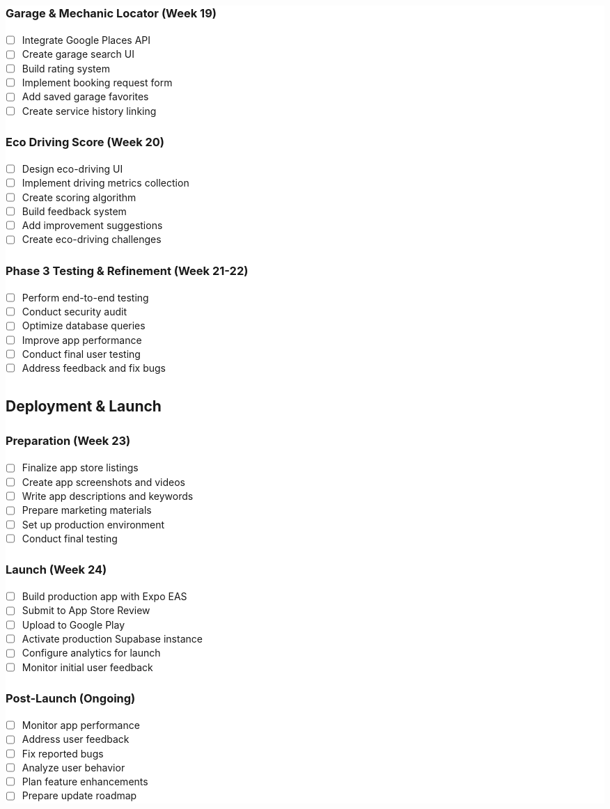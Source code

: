 ### Garage & Mechanic Locator (Week 19)
- [ ] Integrate Google Places API
- [ ] Create garage search UI
- [ ] Build rating system
- [ ] Implement booking request form
- [ ] Add saved garage favorites
- [ ] Create service history linking

### Eco Driving Score (Week 20)
- [ ] Design eco-driving UI
- [ ] Implement driving metrics collection
- [ ] Create scoring algorithm
- [ ] Build feedback system
- [ ] Add improvement suggestions
- [ ] Create eco-driving challenges

### Phase 3 Testing & Refinement (Week 21-22)
- [ ] Perform end-to-end testing
- [ ] Conduct security audit
- [ ] Optimize database queries
- [ ] Improve app performance
- [ ] Conduct final user testing
- [ ] Address feedback and fix bugs

## Deployment & Launch

### Preparation (Week 23)
- [ ] Finalize app store listings
- [ ] Create app screenshots and videos
- [ ] Write app descriptions and keywords
- [ ] Prepare marketing materials
- [ ] Set up production environment
- [ ] Conduct final testing

### Launch (Week 24)
- [ ] Build production app with Expo EAS
- [ ] Submit to App Store Review
- [ ] Upload to Google Play
- [ ] Activate production Supabase instance
- [ ] Configure analytics for launch
- [ ] Monitor initial user feedback

### Post-Launch (Ongoing)
- [ ] Monitor app performance
- [ ] Address user feedback
- [ ] Fix reported bugs
- [ ] Analyze user behavior
- [ ] Plan feature enhancements
- [ ] Prepare update roadmap